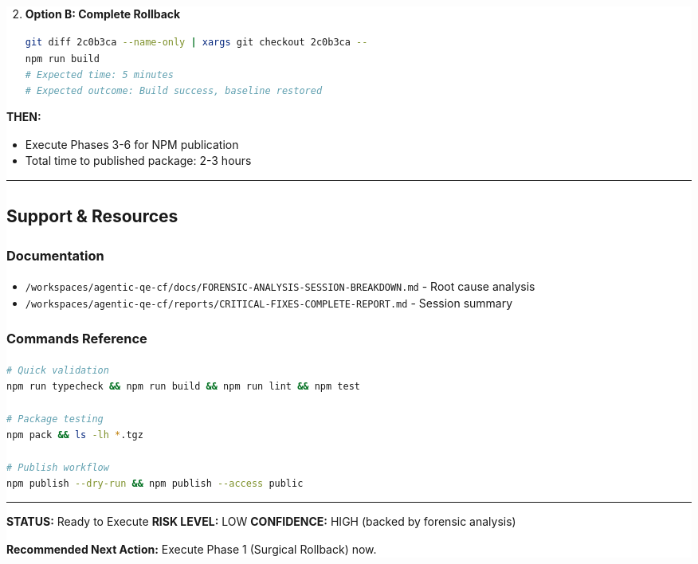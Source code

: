 2. **Option B: Complete Rollback**
   ```bash
   git diff 2c0b3ca --name-only | xargs git checkout 2c0b3ca --
   npm run build
   # Expected time: 5 minutes
   # Expected outcome: Build success, baseline restored
   ```

**THEN:**
- Execute Phases 3-6 for NPM publication
- Total time to published package: 2-3 hours

---

## Support & Resources

### Documentation
- `/workspaces/agentic-qe-cf/docs/FORENSIC-ANALYSIS-SESSION-BREAKDOWN.md` - Root cause analysis
- `/workspaces/agentic-qe-cf/reports/CRITICAL-FIXES-COMPLETE-REPORT.md` - Session summary

### Commands Reference
```bash
# Quick validation
npm run typecheck && npm run build && npm run lint && npm test

# Package testing
npm pack && ls -lh *.tgz

# Publish workflow
npm publish --dry-run && npm publish --access public
```

---

**STATUS:** Ready to Execute
**RISK LEVEL:** LOW
**CONFIDENCE:** HIGH (backed by forensic analysis)

**Recommended Next Action:** Execute Phase 1 (Surgical Rollback) now.
